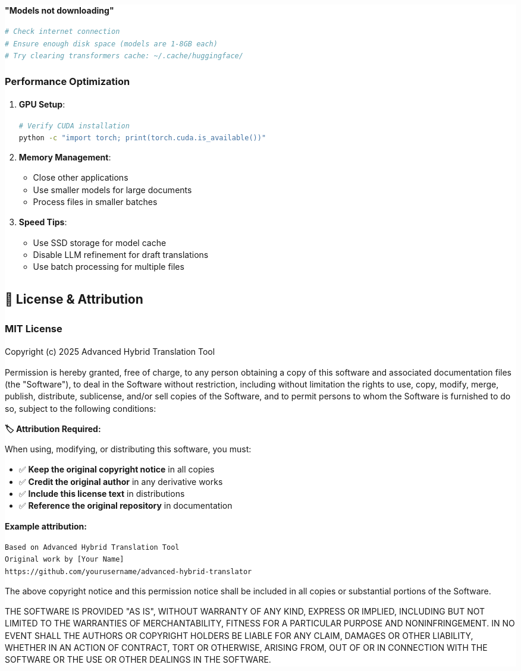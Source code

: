 **"Models not downloading"**
```bash
# Check internet connection
# Ensure enough disk space (models are 1-8GB each)
# Try clearing transformers cache: ~/.cache/huggingface/
```

### Performance Optimization

1. **GPU Setup**:
   ```bash
   # Verify CUDA installation
   python -c "import torch; print(torch.cuda.is_available())"
   ```

2. **Memory Management**:
   - Close other applications
   - Use smaller models for large documents
   - Process files in smaller batches

3. **Speed Tips**:
   - Use SSD storage for model cache
   - Disable LLM refinement for draft translations
   - Use batch processing for multiple files

## 📜 License & Attribution

### MIT License

Copyright (c) 2025 Advanced Hybrid Translation Tool

Permission is hereby granted, free of charge, to any person obtaining a copy of this software and associated documentation files (the "Software"), to deal in the Software without restriction, including without limitation the rights to use, copy, modify, merge, publish, distribute, sublicense, and/or sell copies of the Software, and to permit persons to whom the Software is furnished to do so, subject to the following conditions:

**🏷️ Attribution Required:**

When using, modifying, or distributing this software, you must:
- ✅ **Keep the original copyright notice** in all copies
- ✅ **Credit the original author** in any derivative works  
- ✅ **Include this license text** in distributions
- ✅ **Reference the original repository** in documentation

**Example attribution:**
```
Based on Advanced Hybrid Translation Tool
Original work by [Your Name]
https://github.com/yourusername/advanced-hybrid-translator
```

The above copyright notice and this permission notice shall be included in all copies or substantial portions of the Software.

THE SOFTWARE IS PROVIDED "AS IS", WITHOUT WARRANTY OF ANY KIND, EXPRESS OR IMPLIED, INCLUDING BUT NOT LIMITED TO THE WARRANTIES OF MERCHANTABILITY, FITNESS FOR A PARTICULAR PURPOSE AND NONINFRINGEMENT. IN NO EVENT SHALL THE AUTHORS OR COPYRIGHT HOLDERS BE LIABLE FOR ANY CLAIM, DAMAGES OR OTHER LIABILITY, WHETHER IN AN ACTION OF CONTRACT, TORT OR OTHERWISE, ARISING FROM, OUT OF OR IN CONNECTION WITH THE SOFTWARE OR THE USE OR OTHER DEALINGS IN THE SOFTWARE.
